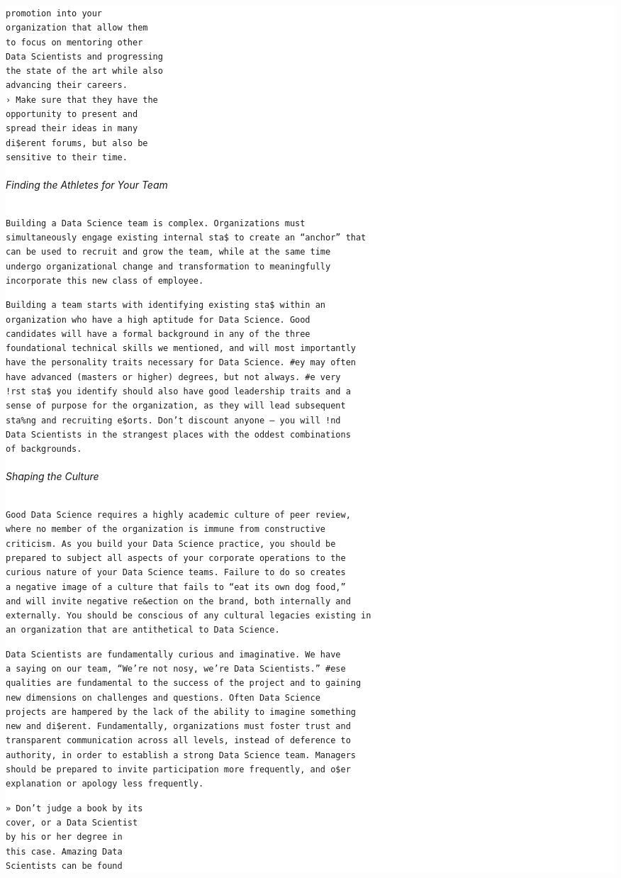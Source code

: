```
promotion into your
organization that allow them
to focus on mentoring other
Data Scientists and progressing
the state of the art while also
advancing their careers.
› Make sure that they have the
opportunity to present and
spread their ideas in many
di$erent forums, but also be
sensitive to their time.
```

###### Finding the Athletes for Your Team

```
Building a Data Science team is complex. Organizations must
simultaneously engage existing internal sta$ to create an “anchor” that
can be used to recruit and grow the team, while at the same time
undergo organizational change and transformation to meaningfully
incorporate this new class of employee.
```
```
Building a team starts with identifying existing sta$ within an
organization who have a high aptitude for Data Science. Good
candidates will have a formal background in any of the three
foundational technical skills we mentioned, and will most importantly
have the personality traits necessary for Data Science. #ey may often
have advanced (masters or higher) degrees, but not always. #e very
!rst sta$ you identify should also have good leadership traits and a
sense of purpose for the organization, as they will lead subsequent
sta%ng and recruiting e$orts. Don’t discount anyone – you will !nd
Data Scientists in the strangest places with the oddest combinations
of backgrounds.
```
###### Shaping the Culture

```
Good Data Science requires a highly academic culture of peer review,
where no member of the organization is immune from constructive
criticism. As you build your Data Science practice, you should be
prepared to subject all aspects of your corporate operations to the
curious nature of your Data Science teams. Failure to do so creates
a negative image of a culture that fails to “eat its own dog food,”
and will invite negative re&ection on the brand, both internally and
externally. You should be conscious of any cultural legacies existing in
an organization that are antithetical to Data Science.
```
```
Data Scientists are fundamentally curious and imaginative. We have
a saying on our team, “We’re not nosy, we’re Data Scientists.” #ese
qualities are fundamental to the success of the project and to gaining
new dimensions on challenges and questions. Often Data Science
projects are hampered by the lack of the ability to imagine something
new and di$erent. Fundamentally, organizations must foster trust and
transparent communication across all levels, instead of deference to
authority, in order to establish a strong Data Science team. Managers
should be prepared to invite participation more frequently, and o$er
explanation or apology less frequently.
```
```
» Don’t judge a book by its
cover, or a Data Scientist
by his or her degree in
this case. Amazing Data
Scientists can be found
```